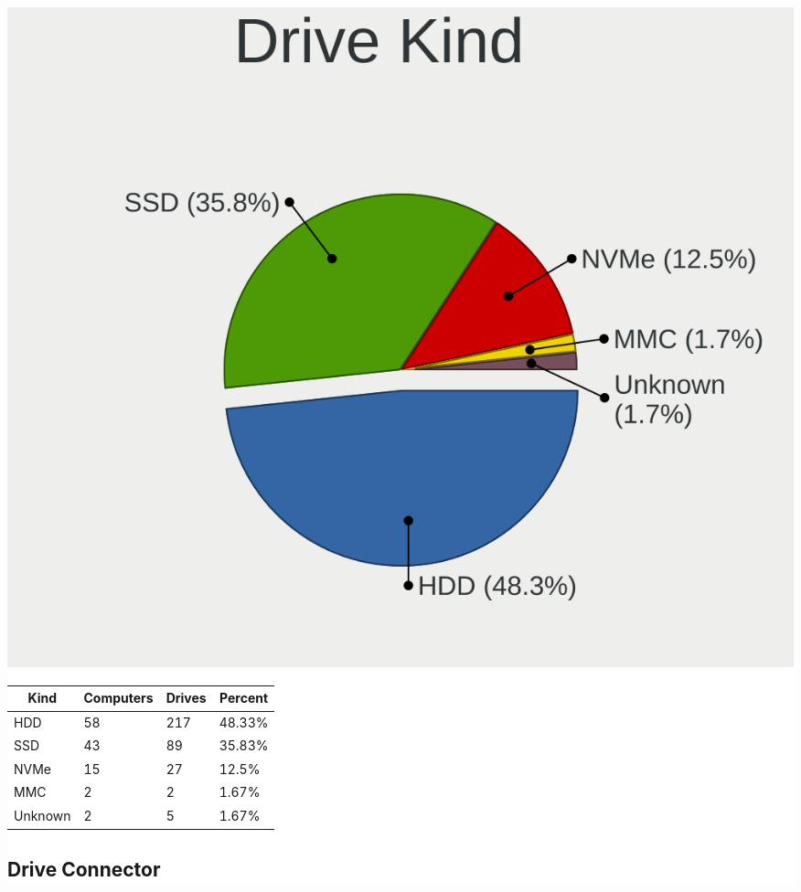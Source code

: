![Drive Kind](./images/pie_chart/drive_kind.svg)


| Kind    | Computers | Drives | Percent |
|---------|-----------|--------|---------|
| HDD     | 58        | 217    | 48.33%  |
| SSD     | 43        | 89     | 35.83%  |
| NVMe    | 15        | 27     | 12.5%   |
| MMC     | 2         | 2      | 1.67%   |
| Unknown | 2         | 5      | 1.67%   |

Drive Connector
---------------
